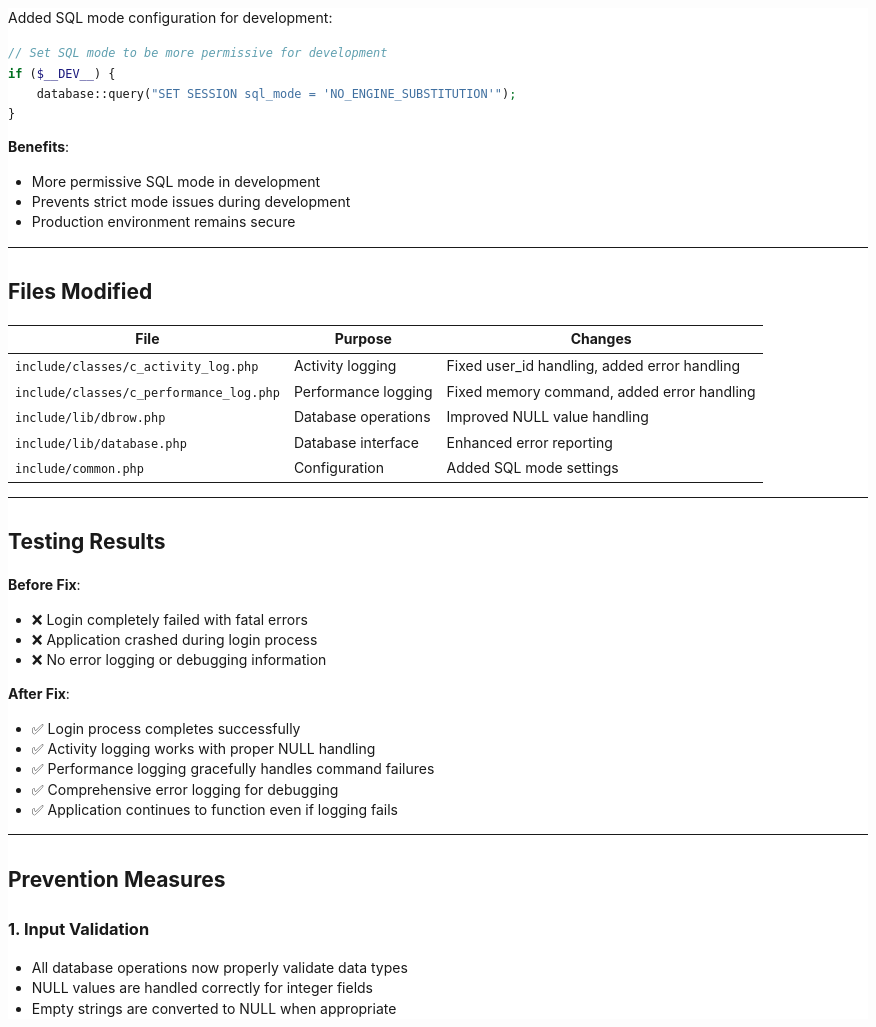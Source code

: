 Added SQL mode configuration for development:

```php
// Set SQL mode to be more permissive for development
if ($__DEV__) {
    database::query("SET SESSION sql_mode = 'NO_ENGINE_SUBSTITUTION'");
}
```

**Benefits**:
- More permissive SQL mode in development
- Prevents strict mode issues during development
- Production environment remains secure

---

## Files Modified

| File | Purpose | Changes |
|------|---------|---------|
| `include/classes/c_activity_log.php` | Activity logging | Fixed user_id handling, added error handling |
| `include/classes/c_performance_log.php` | Performance logging | Fixed memory command, added error handling |
| `include/lib/dbrow.php` | Database operations | Improved NULL value handling |
| `include/lib/database.php` | Database interface | Enhanced error reporting |
| `include/common.php` | Configuration | Added SQL mode settings |

---

## Testing Results

**Before Fix**:
- ❌ Login completely failed with fatal errors
- ❌ Application crashed during login process
- ❌ No error logging or debugging information

**After Fix**:
- ✅ Login process completes successfully
- ✅ Activity logging works with proper NULL handling
- ✅ Performance logging gracefully handles command failures
- ✅ Comprehensive error logging for debugging
- ✅ Application continues to function even if logging fails

---

## Prevention Measures

### 1. Input Validation
- All database operations now properly validate data types
- NULL values are handled correctly for integer fields
- Empty strings are converted to NULL when appropriate

